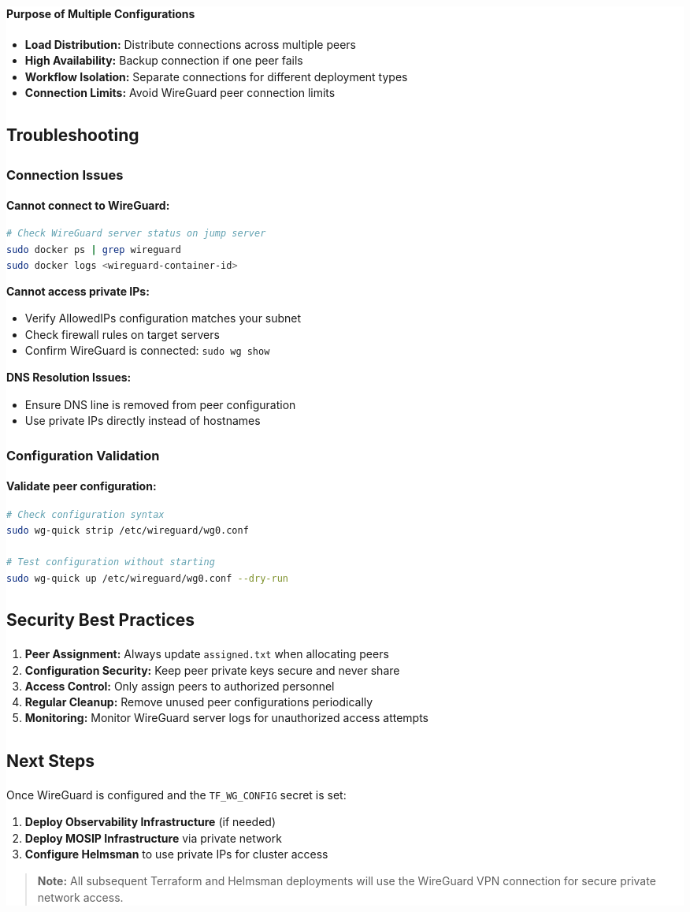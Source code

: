 #### Purpose of Multiple Configurations

- **Load Distribution:** Distribute connections across multiple peers
- **High Availability:** Backup connection if one peer fails
- **Workflow Isolation:** Separate connections for different deployment types
- **Connection Limits:** Avoid WireGuard peer connection limits

## Troubleshooting

### Connection Issues

**Cannot connect to WireGuard:**
```bash
# Check WireGuard server status on jump server
sudo docker ps | grep wireguard
sudo docker logs <wireguard-container-id>
```

**Cannot access private IPs:**
- Verify AllowedIPs configuration matches your subnet
- Check firewall rules on target servers
- Confirm WireGuard is connected: `sudo wg show`

**DNS Resolution Issues:**
- Ensure DNS line is removed from peer configuration
- Use private IPs directly instead of hostnames

### Configuration Validation

**Validate peer configuration:**
```bash
# Check configuration syntax
sudo wg-quick strip /etc/wireguard/wg0.conf

# Test configuration without starting
sudo wg-quick up /etc/wireguard/wg0.conf --dry-run
```

## Security Best Practices

1. **Peer Assignment:** Always update `assigned.txt` when allocating peers
2. **Configuration Security:** Keep peer private keys secure and never share
3. **Access Control:** Only assign peers to authorized personnel
4. **Regular Cleanup:** Remove unused peer configurations periodically
5. **Monitoring:** Monitor WireGuard server logs for unauthorized access attempts

## Next Steps

Once WireGuard is configured and the `TF_WG_CONFIG` secret is set:

1. **Deploy Observability Infrastructure** (if needed)
2. **Deploy MOSIP Infrastructure** via private network
3. **Configure Helmsman** to use private IPs for cluster access

> **Note:** All subsequent Terraform and Helmsman deployments will use the WireGuard VPN connection for secure private network access.